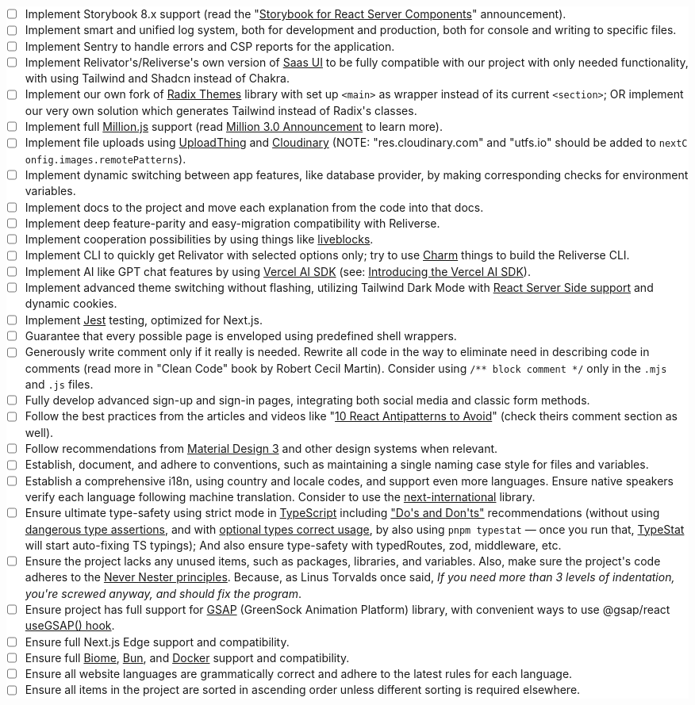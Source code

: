 - [ ] Implement Storybook 8.x support (read the "[Storybook for React Server Components](https://storybook.js.org/blog/storybook-react-server-components)" announcement).
- [ ] Implement smart and unified log system, both for development and production, both for console and writing to specific files.
- [ ] Implement Sentry to handle errors and CSP reports for the application.
- [ ] Implement Relivator's/Reliverse's own version of [Saas UI](https://saas-ui.dev) to be fully compatible with our project with only needed functionality, with using Tailwind and Shadcn instead of Chakra.
- [ ] Implement our own fork of [Radix Themes](https://radix-ui.com) library with set up `<main>` as wrapper instead of its current `<section>`; OR implement our very own solution which generates Tailwind instead of Radix's classes.
- [ ] Implement full [Million.js](https://million.dev) support (read [Million 3.0 Announcement](https://million.dev/blog/million-3) to learn more).
- [ ] Implement file uploads using [UploadThing](https://uploadthing.com) and [Cloudinary](https://cloudinary.com) (NOTE: "res.cloudinary.com" and "utfs.io" should be added to `nextConfig.images.remotePatterns`).
- [ ] Implement dynamic switching between app features, like database provider, by making corresponding checks for environment variables.
- [ ] Implement docs to the project and move each explanation from the code into that docs.
- [ ] Implement deep feature-parity and easy-migration compatibility with Reliverse.
- [ ] Implement cooperation possibilities by using things like [liveblocks](https://liveblocks.io).
- [ ] Implement CLI to quickly get Relivator with selected options only; try to use [Charm](https://charm.sh) things to build the Reliverse CLI.
- [ ] Implement AI like GPT chat features by using [Vercel AI SDK](https://sdk.vercel.ai/docs) (see: [Introducing the Vercel AI SDK](https://vercel.com/blog/introducing-the-vercel-ai-sdk)).
- [ ] Implement advanced theme switching without flashing, utilizing Tailwind Dark Mode with [React Server Side support](https://michaelangelo.io/blog/darkmode-rsc) and dynamic cookies.
- [ ] Implement [Jest](https://jestjs.io) testing, optimized for Next.js.
- [ ] Guarantee that every possible page is enveloped using predefined shell wrappers.
- [ ] Generously write comment only if it really is needed. Rewrite all code in the way to eliminate need in describing code in comments (read more in "Clean Code" book by Robert Cecil Martin). Consider using `/** block comment */` only in the `.mjs` and `.js` files.
- [ ] Fully develop advanced sign-up and sign-in pages, integrating both social media and classic form methods.
- [ ] Follow the best practices from the articles and videos like "[10 React Antipatterns to Avoid](https://youtube.com/watch?v=b0IZo2Aho9Y)" (check theirs comment section as well).
- [ ] Follow recommendations from [Material Design 3](https://m3.material.io) and other design systems when relevant.
- [ ] Establish, document, and adhere to conventions, such as maintaining a single naming case style for files and variables.
- [ ] Establish a comprehensive i18n, using country and locale codes, and support even more languages. Ensure native speakers verify each language following machine translation. Consider to use the [next-international](https://github.com/QuiiBz/next-international) library.
- [ ] Ensure ultimate type-safety using strict mode in [TypeScript](https://typescriptlang.org) including ["Do's and Don'ts"](https://typescriptlang.org/docs/handbook/declaration-files/do-s-and-don-ts.html) recommendations (without using [dangerous type assertions](https://youtube.com/watch?v=K9pMxqb5IAk), and with [optional types correct usage](https://youtube.com/watch?v=qy6IBZggXSQ), by also using `pnpm typestat` — once you run that, [TypeStat](https://github.com/JoshuaKGoldberg/TypeStat) will start auto-fixing TS typings); And also ensure type-safety with typedRoutes, zod, middleware, etc.
- [ ] Ensure the project lacks any unused items, such as packages, libraries, and variables. Also, make sure the project's code adheres to the [Never Nester principles](https://youtube.com/watch?v=CFRhGnuXG-4). Because, as Linus Torvalds once said, *If you need more than 3 levels of indentation, you're screwed anyway, and should fix the program*.
- [ ] Ensure project has full support for [GSAP](https://gsap.com) (GreenSock Animation Platform) library, with convenient ways to use @gsap/react [useGSAP() hook](https://gsap.com/docs/v3/React/tools/useGSAP).
- [ ] Ensure full Next.js Edge support and compatibility.
- [ ] Ensure full [Biome](https://biomejs.dev), [Bun](https://bun.sh), and [Docker](https://docker.com) support and compatibility.
- [ ] Ensure all website languages are grammatically correct and adhere to the latest rules for each language.
- [ ] Ensure all items in the project are sorted in ascending order unless different sorting is required elsewhere.

[badge-discord]: https://badgen.net/discord/members/Pb8uKbwpsJ?icon=discord&label=discord&color=purple
[link-discord]: https://discord.gg/Pb8uKbwpsJ